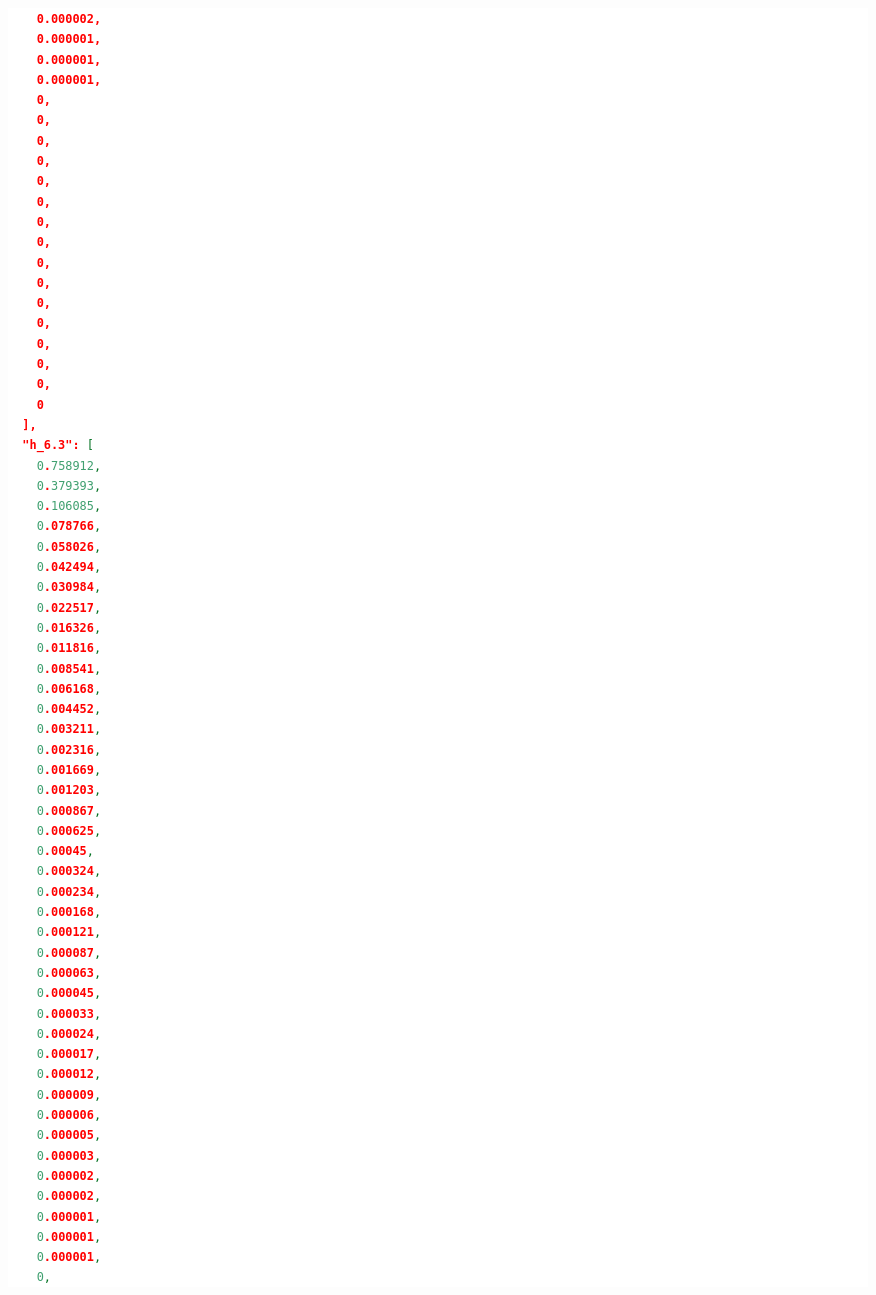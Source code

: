 ```json
    0.000002,
    0.000001,
    0.000001,
    0.000001,
    0,
    0,
    0,
    0,
    0,
    0,
    0,
    0,
    0,
    0,
    0,
    0,
    0,
    0,
    0,
    0
  ],
  "h_6.3": [
    0.758912,
    0.379393,
    0.106085,
    0.078766,
    0.058026,
    0.042494,
    0.030984,
    0.022517,
    0.016326,
    0.011816,
    0.008541,
    0.006168,
    0.004452,
    0.003211,
    0.002316,
    0.001669,
    0.001203,
    0.000867,
    0.000625,
    0.00045,
    0.000324,
    0.000234,
    0.000168,
    0.000121,
    0.000087,
    0.000063,
    0.000045,
    0.000033,
    0.000024,
    0.000017,
    0.000012,
    0.000009,
    0.000006,
    0.000005,
    0.000003,
    0.000002,
    0.000002,
    0.000001,
    0.000001,
    0.000001,
    0,
```